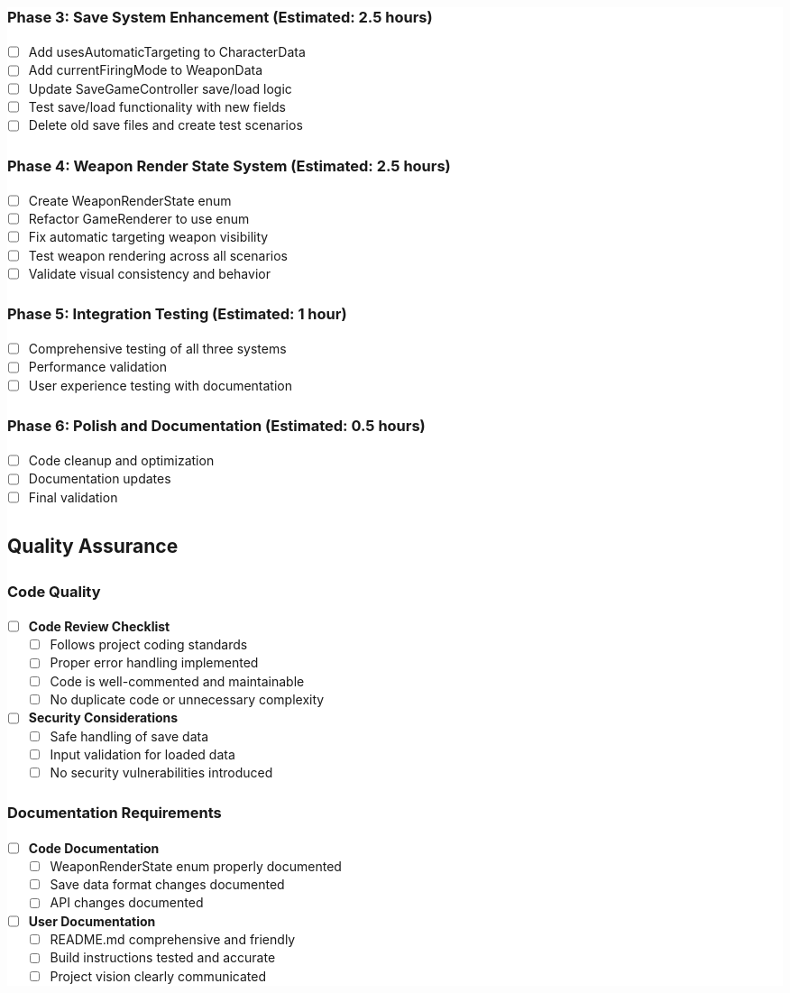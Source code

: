 ### Phase 3: Save System Enhancement (Estimated: 2.5 hours)
- [ ] Add usesAutomaticTargeting to CharacterData
- [ ] Add currentFiringMode to WeaponData
- [ ] Update SaveGameController save/load logic
- [ ] Test save/load functionality with new fields
- [ ] Delete old save files and create test scenarios

### Phase 4: Weapon Render State System (Estimated: 2.5 hours)
- [ ] Create WeaponRenderState enum
- [ ] Refactor GameRenderer to use enum
- [ ] Fix automatic targeting weapon visibility
- [ ] Test weapon rendering across all scenarios
- [ ] Validate visual consistency and behavior

### Phase 5: Integration Testing (Estimated: 1 hour)
- [ ] Comprehensive testing of all three systems
- [ ] Performance validation
- [ ] User experience testing with documentation

### Phase 6: Polish and Documentation (Estimated: 0.5 hours)
- [ ] Code cleanup and optimization
- [ ] Documentation updates
- [ ] Final validation

## Quality Assurance

### Code Quality
- [ ] **Code Review Checklist**
  - [ ] Follows project coding standards
  - [ ] Proper error handling implemented
  - [ ] Code is well-commented and maintainable
  - [ ] No duplicate code or unnecessary complexity

- [ ] **Security Considerations**
  - [ ] Safe handling of save data
  - [ ] Input validation for loaded data
  - [ ] No security vulnerabilities introduced

### Documentation Requirements
- [ ] **Code Documentation**
  - [ ] WeaponRenderState enum properly documented
  - [ ] Save data format changes documented
  - [ ] API changes documented

- [ ] **User Documentation**
  - [ ] README.md comprehensive and friendly
  - [ ] Build instructions tested and accurate
  - [ ] Project vision clearly communicated
